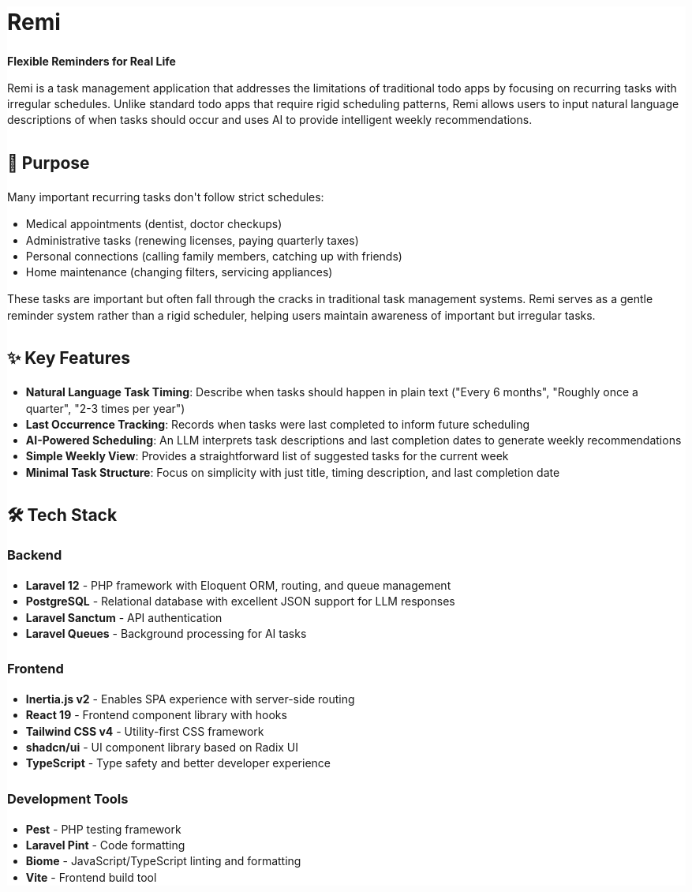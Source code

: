 # Remi

**Flexible Reminders for Real Life**

Remi is a task management application that addresses the limitations of traditional todo apps by focusing on recurring tasks with irregular schedules. Unlike standard todo apps that require rigid scheduling patterns, Remi allows users to input natural language descriptions of when tasks should occur and uses AI to provide intelligent weekly recommendations.

## 🎯 Purpose

Many important recurring tasks don't follow strict schedules:
- Medical appointments (dentist, doctor checkups)
- Administrative tasks (renewing licenses, paying quarterly taxes)
- Personal connections (calling family members, catching up with friends)
- Home maintenance (changing filters, servicing appliances)

These tasks are important but often fall through the cracks in traditional task management systems. Remi serves as a gentle reminder system rather than a rigid scheduler, helping users maintain awareness of important but irregular tasks.

## ✨ Key Features

- **Natural Language Task Timing**: Describe when tasks should happen in plain text ("Every 6 months", "Roughly once a quarter", "2-3 times per year")
- **Last Occurrence Tracking**: Records when tasks were last completed to inform future scheduling
- **AI-Powered Scheduling**: An LLM interprets task descriptions and last completion dates to generate weekly recommendations
- **Simple Weekly View**: Provides a straightforward list of suggested tasks for the current week
- **Minimal Task Structure**: Focus on simplicity with just title, timing description, and last completion date

## 🛠 Tech Stack

### Backend
- **Laravel 12** - PHP framework with Eloquent ORM, routing, and queue management
- **PostgreSQL** - Relational database with excellent JSON support for LLM responses
- **Laravel Sanctum** - API authentication
- **Laravel Queues** - Background processing for AI tasks

### Frontend
- **Inertia.js v2** - Enables SPA experience with server-side routing
- **React 19** - Frontend component library with hooks
- **Tailwind CSS v4** - Utility-first CSS framework
- **shadcn/ui** - UI component library based on Radix UI
- **TypeScript** - Type safety and better developer experience

### Development Tools
- **Pest** - PHP testing framework
- **Laravel Pint** - Code formatting
- **Biome** - JavaScript/TypeScript linting and formatting
- **Vite** - Frontend build tool
